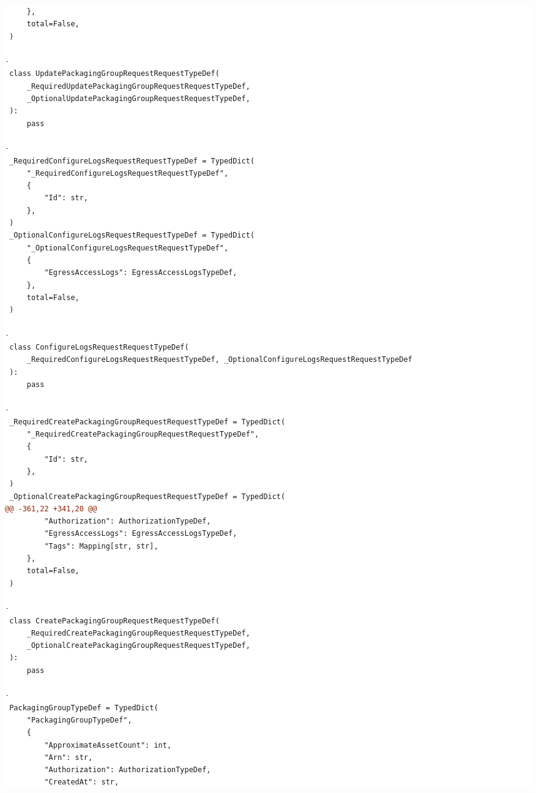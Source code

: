 ```diff
     },
     total=False,
 )
 
-
 class UpdatePackagingGroupRequestRequestTypeDef(
     _RequiredUpdatePackagingGroupRequestRequestTypeDef,
     _OptionalUpdatePackagingGroupRequestRequestTypeDef,
 ):
     pass
 
-
 _RequiredConfigureLogsRequestRequestTypeDef = TypedDict(
     "_RequiredConfigureLogsRequestRequestTypeDef",
     {
         "Id": str,
     },
 )
 _OptionalConfigureLogsRequestRequestTypeDef = TypedDict(
     "_OptionalConfigureLogsRequestRequestTypeDef",
     {
         "EgressAccessLogs": EgressAccessLogsTypeDef,
     },
     total=False,
 )
 
-
 class ConfigureLogsRequestRequestTypeDef(
     _RequiredConfigureLogsRequestRequestTypeDef, _OptionalConfigureLogsRequestRequestTypeDef
 ):
     pass
 
-
 _RequiredCreatePackagingGroupRequestRequestTypeDef = TypedDict(
     "_RequiredCreatePackagingGroupRequestRequestTypeDef",
     {
         "Id": str,
     },
 )
 _OptionalCreatePackagingGroupRequestRequestTypeDef = TypedDict(
@@ -361,22 +341,20 @@
         "Authorization": AuthorizationTypeDef,
         "EgressAccessLogs": EgressAccessLogsTypeDef,
         "Tags": Mapping[str, str],
     },
     total=False,
 )
 
-
 class CreatePackagingGroupRequestRequestTypeDef(
     _RequiredCreatePackagingGroupRequestRequestTypeDef,
     _OptionalCreatePackagingGroupRequestRequestTypeDef,
 ):
     pass
 
-
 PackagingGroupTypeDef = TypedDict(
     "PackagingGroupTypeDef",
     {
         "ApproximateAssetCount": int,
         "Arn": str,
         "Authorization": AuthorizationTypeDef,
         "CreatedAt": str,
```